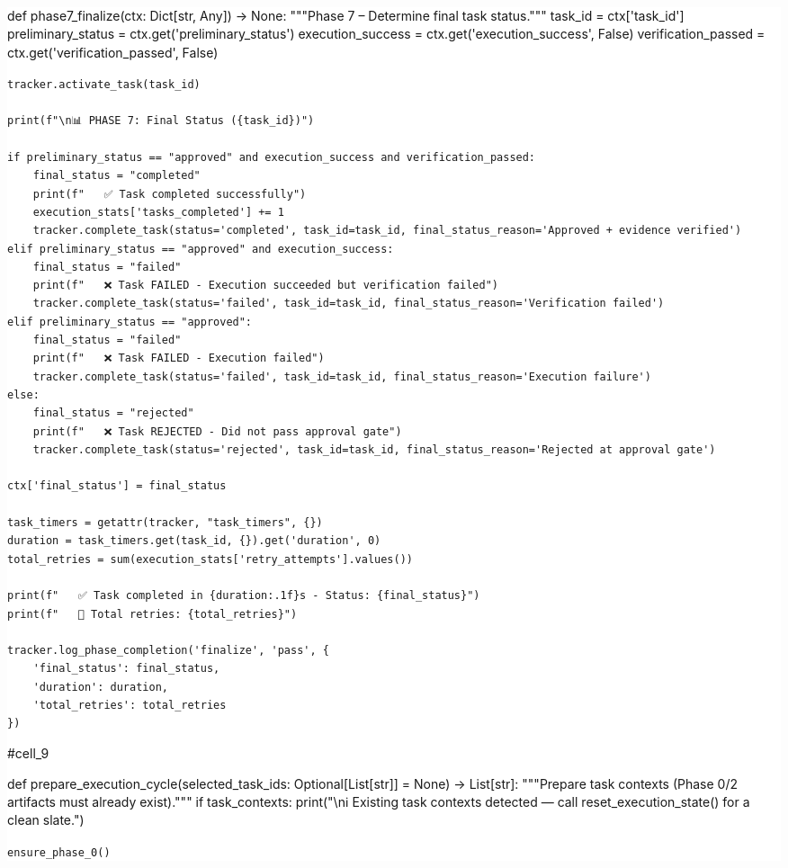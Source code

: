 def phase7_finalize(ctx: Dict[str, Any]) -> None:
    """Phase 7 – Determine final task status."""
    task_id = ctx['task_id']
    preliminary_status = ctx.get('preliminary_status')
    execution_success = ctx.get('execution_success', False)
    verification_passed = ctx.get('verification_passed', False)

    tracker.activate_task(task_id)

    print(f"\n📊 PHASE 7: Final Status ({task_id})")

    if preliminary_status == "approved" and execution_success and verification_passed:
        final_status = "completed"
        print(f"   ✅ Task completed successfully")
        execution_stats['tasks_completed'] += 1
        tracker.complete_task(status='completed', task_id=task_id, final_status_reason='Approved + evidence verified')
    elif preliminary_status == "approved" and execution_success:
        final_status = "failed"
        print(f"   ❌ Task FAILED - Execution succeeded but verification failed")
        tracker.complete_task(status='failed', task_id=task_id, final_status_reason='Verification failed')
    elif preliminary_status == "approved":
        final_status = "failed"
        print(f"   ❌ Task FAILED - Execution failed")
        tracker.complete_task(status='failed', task_id=task_id, final_status_reason='Execution failure')
    else:
        final_status = "rejected"
        print(f"   ❌ Task REJECTED - Did not pass approval gate")
        tracker.complete_task(status='rejected', task_id=task_id, final_status_reason='Rejected at approval gate')

    ctx['final_status'] = final_status

    task_timers = getattr(tracker, "task_timers", {})
    duration = task_timers.get(task_id, {}).get('duration', 0)
    total_retries = sum(execution_stats['retry_attempts'].values())

    print(f"   ✅ Task completed in {duration:.1f}s - Status: {final_status}")
    print(f"   🔄 Total retries: {total_retries}")

    tracker.log_phase_completion('finalize', 'pass', {
        'final_status': final_status,
        'duration': duration,
        'total_retries': total_retries
    })


#cell_9

def prepare_execution_cycle(selected_task_ids: Optional[List[str]] = None) -> List[str]:
    """Prepare task contexts (Phase 0/2 artifacts must already exist)."""
    if task_contexts:
        print("\nℹ️  Existing task contexts detected — call reset_execution_state() for a clean slate.")

    ensure_phase_0()
